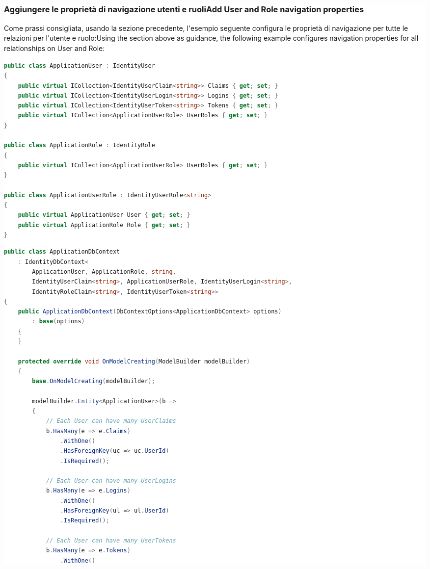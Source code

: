 ### <a name="add-user-and-role-navigation-properties"></a><span data-ttu-id="ee86d-251">Aggiungere le proprietà di navigazione utenti e ruoli</span><span class="sxs-lookup"><span data-stu-id="ee86d-251">Add User and Role navigation properties</span></span>

<span data-ttu-id="ee86d-252">Come prassi consigliata, usando la sezione precedente, l'esempio seguente configura le proprietà di navigazione per tutte le relazioni per l'utente e ruolo:</span><span class="sxs-lookup"><span data-stu-id="ee86d-252">Using the section above as guidance, the following example configures navigation properties for all relationships on User and Role:</span></span>

```csharp
public class ApplicationUser : IdentityUser
{
    public virtual ICollection<IdentityUserClaim<string>> Claims { get; set; }
    public virtual ICollection<IdentityUserLogin<string>> Logins { get; set; }
    public virtual ICollection<IdentityUserToken<string>> Tokens { get; set; }
    public virtual ICollection<ApplicationUserRole> UserRoles { get; set; }
}

public class ApplicationRole : IdentityRole
{
    public virtual ICollection<ApplicationUserRole> UserRoles { get; set; }
}

public class ApplicationUserRole : IdentityUserRole<string>
{
    public virtual ApplicationUser User { get; set; }
    public virtual ApplicationRole Role { get; set; }
}
```

```csharp
public class ApplicationDbContext
    : IdentityDbContext<
        ApplicationUser, ApplicationRole, string,
        IdentityUserClaim<string>, ApplicationUserRole, IdentityUserLogin<string>,
        IdentityRoleClaim<string>, IdentityUserToken<string>>
{
    public ApplicationDbContext(DbContextOptions<ApplicationDbContext> options)
        : base(options)
    {
    }

    protected override void OnModelCreating(ModelBuilder modelBuilder)
    {
        base.OnModelCreating(modelBuilder);

        modelBuilder.Entity<ApplicationUser>(b =>
        {
            // Each User can have many UserClaims
            b.HasMany(e => e.Claims)
                .WithOne()
                .HasForeignKey(uc => uc.UserId)
                .IsRequired();

            // Each User can have many UserLogins
            b.HasMany(e => e.Logins)
                .WithOne()
                .HasForeignKey(ul => ul.UserId)
                .IsRequired();

            // Each User can have many UserTokens
            b.HasMany(e => e.Tokens)
                .WithOne()
```